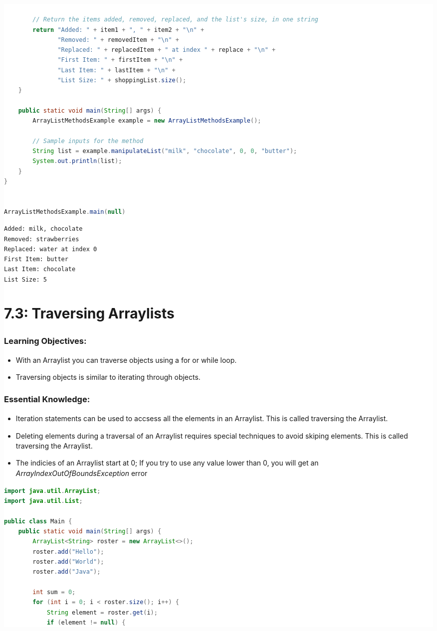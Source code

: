 ```java

        // Return the items added, removed, replaced, and the list's size, in one string
        return "Added: " + item1 + ", " + item2 + "\n" +
               "Removed: " + removedItem + "\n" +
               "Replaced: " + replacedItem + " at index " + replace + "\n" +
               "First Item: " + firstItem + "\n" +
               "Last Item: " + lastItem + "\n" +
               "List Size: " + shoppingList.size();
    }

    public static void main(String[] args) {
        ArrayListMethodsExample example = new ArrayListMethodsExample();

        // Sample inputs for the method
        String list = example.manipulateList("milk", "chocolate", 0, 0, "butter");
        System.out.println(list);
    }
}


ArrayListMethodsExample.main(null)

```

    Added: milk, chocolate
    Removed: strawberries
    Replaced: water at index 0
    First Item: butter
    Last Item: chocolate
    List Size: 5


# 7.3: Traversing Arraylists

### Learning Objectives:
- With an Arraylist you can traverse objects using a for or while loop.

- Traversing objects is similar to iterating through objects.

### Essential Knowledge:
- Iteration statements can be used to accsess all the elements in an Arraylist. This is called traversing the Arraylist.

- Deleting elements during a traversal of an Arraylist requires special techniques to avoid skiping elements. This is called traversing the Arraylist.

- The indicies of an Arraylist start at 0; If you try to use any value lower than 0, you will get an *ArrayIndexOutOfBoundsException* error


```java
import java.util.ArrayList;
import java.util.List;

public class Main {
    public static void main(String[] args) {
        ArrayList<String> roster = new ArrayList<>();
        roster.add("Hello");
        roster.add("World");
        roster.add("Java");
        
        int sum = 0;
        for (int i = 0; i < roster.size(); i++) {
            String element = roster.get(i);
            if (element != null) {
```